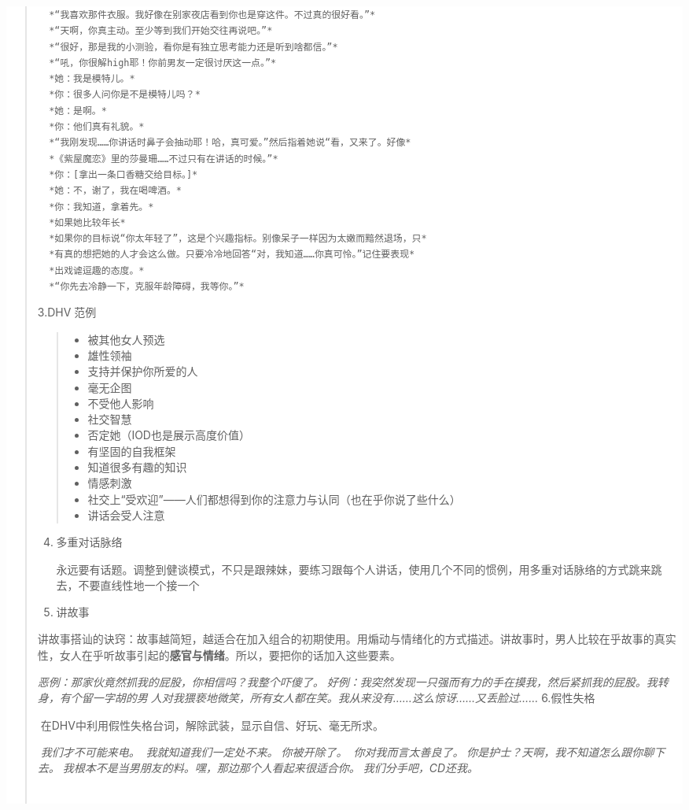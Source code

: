 >   	*“我喜欢那件衣服。我好像在别家夜店看到你也是穿这件。不过真的很好看。”*
>   	*“天啊，你真主动。至少等到我们开始交往再说吧。”*
>   	*“很好，那是我的小测验，看你是有独立思考能力还是听到啥都信。”*
>   	*“吼，你很解high耶！你前男友一定很讨厌这一点。”*
>   	*她：我是模特儿。*
>   	*你：很多人问你是不是模特儿吗？*
>   	*她：是啊。*
>   	*你：他们真有礼貌。*
>   	*“我刚发现……你讲话时鼻子会抽动耶！哈，真可爱。”然后指着她说“看，又来了。好像*
>   	*《紫屋魔恋》里的莎曼珊……不过只有在讲话的时候。”*
>   	*你：[拿出一条口香糖交给目标。]*
>   	*她：不，谢了，我在喝啤酒。*
>   	*你：我知道，拿着先。*
>   	*如果她比较年长*
>   	*如果你的目标说“你太年轻了”，这是个兴趣指标。别像呆子一样因为太嫩而黯然退场，只*
>   	*有真的想把她的人才会这么做。只要冷冷地回答“对，我知道……你真可怜。”记住要表现*
>   	*出戏谑逗趣的态度。*
>   	*“你先去冷静一下，克服年龄障碍，我等你。”*
>
>   3.DHV 范例
>
>   > + 被其他女人预选
>   > + 雄性领袖
>   > + 支持并保护你所爱的人
>   > + 毫无企图
>   > + 不受他人影响
>   > + 社交智慧
>   > + 否定她（IOD也是展示高度价值）
>   > + 有坚固的自我框架
>   > + 知道很多有趣的知识
>   > + 情感刺激
>   > + 社交上“受欢迎”——人们都想得到你的注意力与认同（也在乎你说了些什么）
>   > + 讲话会受人注意
>
> 4. 多重对话脉络
>
> 	  永远要有话题。调整到健谈模式，不只是跟辣妹，要练习跟每个人讲话，使用几个不同的惯例，用多重对话脉络的方式跳来跳去，不要直线性地一个接一个
>
> 5. 讲故事
>
>   讲故事搭讪的诀窍：故事越简短，越适合在加入组合的初期使用。用煽动与情绪化的方式描述。讲故事时，男人比较在乎故事的真实性，女人在乎听故事引起的**感官与情绪**。所以，要把你的话加入这些要素。
>
>   *恶例：那家伙竟然抓我的屁股，你相信吗？我整个吓傻了。*
>   *好例：我突然发现一只强而有力的手在摸我，然后紧抓我的屁股。我转身，有个留一字胡的男*
>   *人对我猥亵地微笑，所有女人都在笑。我从来没有……这么惊讶……又丢脸过……*
> 	6.假性失格
>
> ​	在DHV中利用假性失格台词，解除武装，显示自信、好玩、毫无所求。
>
> ​	*我们才不可能来电。*
> ​	*我就知道我们一定处不来。*
> ​	*你被开除了。*
> ​	*你对我而言太善良了。*
> ​	*你是护士？天啊，我不知道怎么跟你聊下去。*
> ​	*我根本不是当男朋友的料。嘿，那边那个人看起来很适合你。*
> ​	*我们分手吧，CD还我。*
>
> ​	









